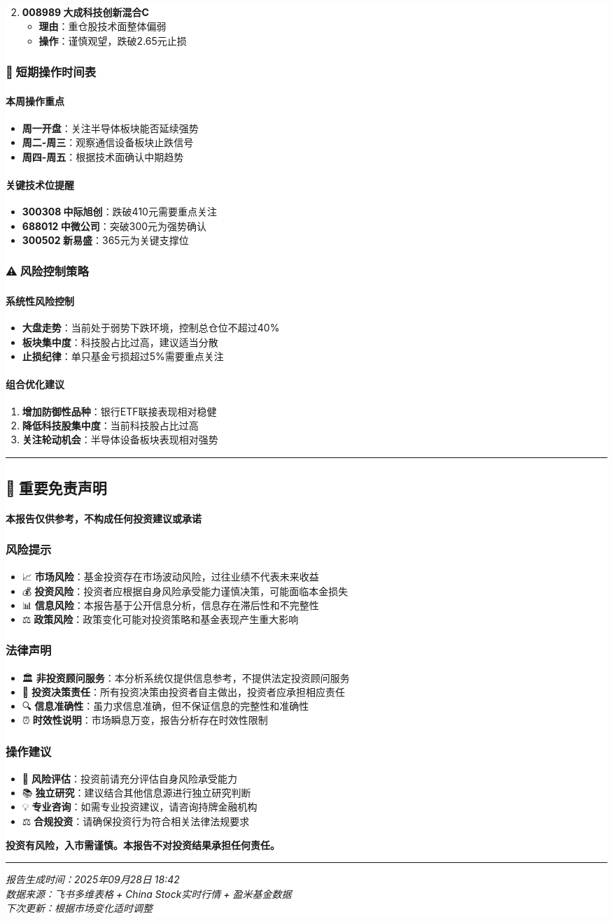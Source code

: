 2. **008989 大成科技创新混合C**
   - **理由**：重仓股技术面整体偏弱
   - **操作**：谨慎观望，跌破2.65元止损

### 📅 短期操作时间表

#### 本周操作重点
- **周一开盘**：关注半导体板块能否延续强势
- **周二-周三**：观察通信设备板块止跌信号
- **周四-周五**：根据技术面确认中期趋势

#### 关键技术位提醒
- **300308 中际旭创**：跌破410元需要重点关注
- **688012 中微公司**：突破300元为强势确认
- **300502 新易盛**：365元为关键支撑位

### ⚠️ 风险控制策略

#### 系统性风险控制
- **大盘走势**：当前处于弱势下跌环境，控制总仓位不超过40%
- **板块集中度**：科技股占比过高，建议适当分散
- **止损纪律**：单只基金亏损超过5%需要重点关注

#### 组合优化建议
1. **增加防御性品种**：银行ETF联接表现相对稳健
2. **降低科技股集中度**：当前科技股占比过高
3. **关注轮动机会**：半导体设备板块表现相对强势

---

## 🚨 重要免责声明

**本报告仅供参考，不构成任何投资建议或承诺**

### 风险提示
- 📈 **市场风险**：基金投资存在市场波动风险，过往业绩不代表未来收益
- 💰 **投资风险**：投资者应根据自身风险承受能力谨慎决策，可能面临本金损失
- 📊 **信息风险**：本报告基于公开信息分析，信息存在滞后性和不完整性
- ⚖️ **政策风险**：政策变化可能对投资策略和基金表现产生重大影响

### 法律声明
- 🏛️ **非投资顾问服务**：本分析系统仅提供信息参考，不提供法定投资顾问服务
- 📝 **投资决策责任**：所有投资决策由投资者自主做出，投资者应承担相应责任
- 🔍 **信息准确性**：虽力求信息准确，但不保证信息的完整性和准确性
- ⏰ **时效性说明**：市场瞬息万变，报告分析存在时效性限制

### 操作建议
- 🎯 **风险评估**：投资前请充分评估自身风险承受能力
- 📚 **独立研究**：建议结合其他信息源进行独立研究判断  
- 💡 **专业咨询**：如需专业投资建议，请咨询持牌金融机构
- ⚖️ **合规投资**：请确保投资行为符合相关法律法规要求

**投资有风险，入市需谨慎。本报告不对投资结果承担任何责任。**

---

*报告生成时间：2025年09月28日 18:42*  
*数据来源：飞书多维表格 + China Stock实时行情 + 盈米基金数据*  
*下次更新：根据市场变化适时调整*

